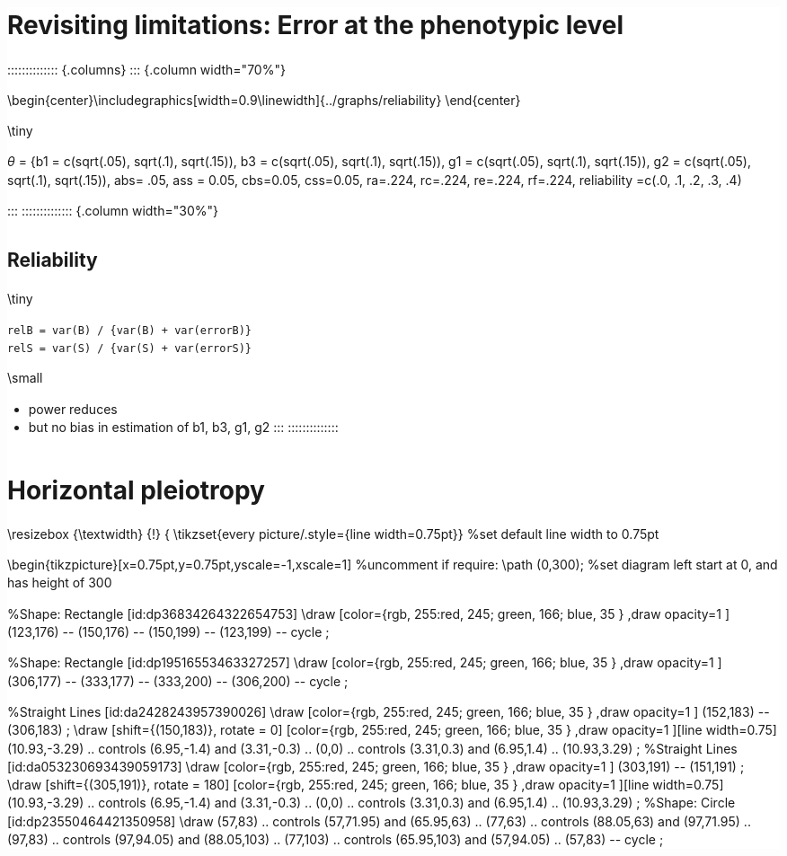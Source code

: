 # Revisiting limitations: Error at the phenotypic level

:::::::::::::: {.columns}
::: {.column width="70%"}



\begin{center}\includegraphics[width=0.9\linewidth]{../graphs/reliability} \end{center}

\tiny

$\theta$ = {b1 = c(sqrt(.05), sqrt(.1), sqrt(.15)), b3 =  c(sqrt(.05), sqrt(.1), sqrt(.15)), g1 = c(sqrt(.05), sqrt(.1), sqrt(.15)), g2 = c(sqrt(.05), sqrt(.1), sqrt(.15)), abs= .05,  ass = 0.05, cbs=0.05,  css=0.05,  ra=.224,  rc=.224,  re=.224, rf=.224, reliability =c(.0, .1, .2, .3, .4) 

:::
:::::::::::::: {.column width="30%"}

## Reliability 

\tiny

```
relB = var(B) / {var(B) + var(errorB)}
relS = var(S) / {var(S) + var(errorS)}
```

\small

- power reduces
- but no bias in estimation of b1, b3, g1, g2
:::
::::::::::::::

# Horizontal pleiotropy

\resizebox {\textwidth} {!} {
\tikzset{every picture/.style={line width=0.75pt}} %set default line width to 0.75pt        

\begin{tikzpicture}[x=0.75pt,y=0.75pt,yscale=-1,xscale=1]
%uncomment if require: \path (0,300); %set diagram left start at 0, and has height of 300

%Shape: Rectangle [id:dp36834264322654753] 
\draw  [color={rgb, 255:red, 245; green, 166; blue, 35 }  ,draw opacity=1 ] (123,176) -- (150,176) -- (150,199) -- (123,199) -- cycle ;

%Shape: Rectangle [id:dp19516553463327257] 
\draw  [color={rgb, 255:red, 245; green, 166; blue, 35 }  ,draw opacity=1 ] (306,177) -- (333,177) -- (333,200) -- (306,200) -- cycle ;

%Straight Lines [id:da2428243957390026] 
\draw [color={rgb, 255:red, 245; green, 166; blue, 35 }  ,draw opacity=1 ]   (152,183) -- (306,183) ;
\draw [shift={(150,183)}, rotate = 0] [color={rgb, 255:red, 245; green, 166; blue, 35 }  ,draw opacity=1 ][line width=0.75]    (10.93,-3.29) .. controls (6.95,-1.4) and (3.31,-0.3) .. (0,0) .. controls (3.31,0.3) and (6.95,1.4) .. (10.93,3.29)   ;
%Straight Lines [id:da053230693439059173] 
\draw [color={rgb, 255:red, 245; green, 166; blue, 35 }  ,draw opacity=1 ]   (303,191) -- (151,191) ;
\draw [shift={(305,191)}, rotate = 180] [color={rgb, 255:red, 245; green, 166; blue, 35 }  ,draw opacity=1 ][line width=0.75]    (10.93,-3.29) .. controls (6.95,-1.4) and (3.31,-0.3) .. (0,0) .. controls (3.31,0.3) and (6.95,1.4) .. (10.93,3.29)   ;
%Shape: Circle [id:dp23550464421350958] 
\draw   (57,83) .. controls (57,71.95) and (65.95,63) .. (77,63) .. controls (88.05,63) and (97,71.95) .. (97,83) .. controls (97,94.05) and (88.05,103) .. (77,103) .. controls (65.95,103) and (57,94.05) .. (57,83) -- cycle ;
